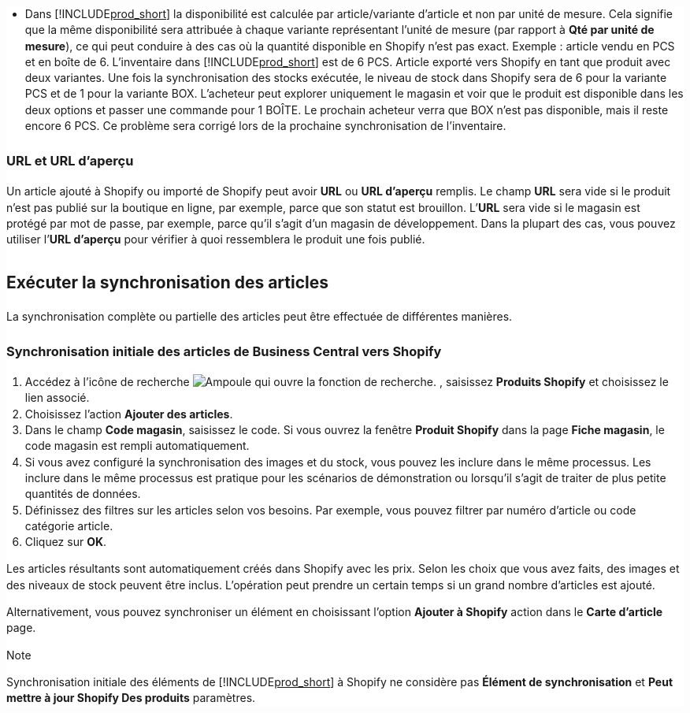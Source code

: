 * Dans [!INCLUDE[prod_short](../includes/prod_short.md)] la disponibilité est calculée par article/variante d’article et non par unité de mesure. Cela signifie que la même disponibilité sera attribuée à chaque variante représentant l’unité de mesure (par rapport à **Qté par unité de mesure**), ce qui peut conduire à des cas où la quantité disponible en Shopify n’est pas exact. Exemple : article vendu en PCS et en boîte de 6. L’inventaire dans [!INCLUDE[prod_short](../includes/prod_short.md)] est de 6 PCS. Article exporté vers Shopify en tant que produit avec deux variantes. Une fois la synchronisation des stocks exécutée, le niveau de stock dans Shopify sera de 6 pour la variante PCS et de 1 pour la variante BOX. L’acheteur peut explorer uniquement le magasin et voir que le produit est disponible dans les deux options et passer une commande pour 1 BOÎTE. Le prochain acheteur verra que BOX n’est pas disponible, mais il reste encore 6 PCS. Ce problème sera corrigé lors de la prochaine synchronisation de l’inventaire.

### <a name="url-and-preview-url"></a>URL et URL d’aperçu

Un article ajouté à Shopify ou importé de Shopify peut avoir **URL** ou **URL d’aperçu** remplis. Le champ **URL** sera vide si le produit n’est pas publié sur la boutique en ligne, par exemple, parce que son statut est brouillon. L’**URL** sera vide si le magasin est protégé par mot de passe, par exemple, parce qu’il s’agit d’un magasin de développement. Dans la plupart des cas, vous pouvez utiliser l’**URL d’aperçu** pour vérifier à quoi ressemblera le produit une fois publié.

## <a name="run-item-synchronization"></a>Exécuter la synchronisation des articles

La synchronisation complète ou partielle des articles peut être effectuée de différentes manières.

### <a name="initial-sync-of-items-from-business-central-to-shopify"></a>Synchronisation initiale des articles de Business Central vers Shopify

1. Accédez à l’icône de recherche ![Ampoule qui ouvre la fonction de recherche.](../media/ui-search/search_small.png "Dites-moi ce que vous voulez faire") , saisissez **Produits Shopify** et choisissez le lien associé.
2. Choisissez l’action **Ajouter des articles**.
3. Dans le champ **Code magasin**, saisissez le code. Si vous ouvrez la fenêtre **Produit Shopify** dans la page **Fiche magasin**, le code magasin est rempli automatiquement.
4. Si vous avez configuré la synchronisation des images et du stock, vous pouvez les inclure dans le même processus. Les inclure dans le même processus est pratique pour les scénarios de démonstration ou lorsqu’il s’agit de traiter de plus petite quantités de données.
5. Définissez des filtres sur les articles selon vos besoins. Par exemple, vous pouvez filtrer par numéro d’article ou code catégorie article.
6. Cliquez sur **OK**.

Les articles résultants sont automatiquement créés dans Shopify avec les prix. Selon les choix que vous avez faits, des images et des niveaux de stock peuvent être inclus. L’opération peut prendre un certain temps si un grand nombre d’articles est ajouté.

Alternativement, vous pouvez synchroniser un élément en choisissant l’option **Ajouter à Shopify** action dans le **Carte d’article** page.  

> [!NOTE]  
> Synchronisation initiale des éléments de [!INCLUDE[prod_short](../includes/prod_short.md)] à Shopify ne considère pas **Élément de synchronisation** et **Peut mettre à jour Shopify Des produits** paramètres. 
